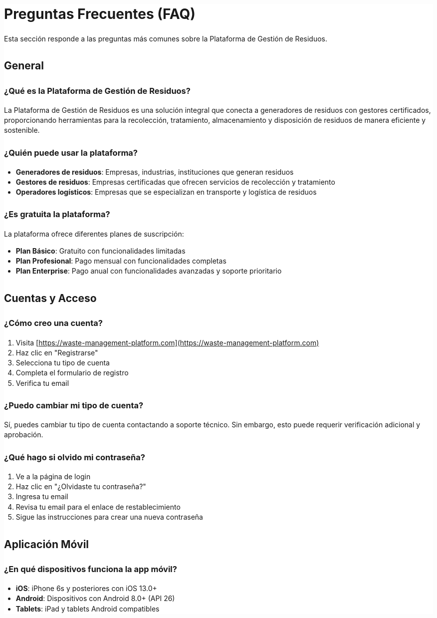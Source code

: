 # Preguntas Frecuentes (FAQ)

Esta sección responde a las preguntas más comunes sobre la Plataforma de Gestión de Residuos.

## General

### ¿Qué es la Plataforma de Gestión de Residuos?
La Plataforma de Gestión de Residuos es una solución integral que conecta a generadores de residuos con gestores certificados, proporcionando herramientas para la recolección, tratamiento, almacenamiento y disposición de residuos de manera eficiente y sostenible.

### ¿Quién puede usar la plataforma?
- **Generadores de residuos**: Empresas, industrias, instituciones que generan residuos
- **Gestores de residuos**: Empresas certificadas que ofrecen servicios de recolección y tratamiento
- **Operadores logísticos**: Empresas que se especializan en transporte y logística de residuos

### ¿Es gratuita la plataforma?
La plataforma ofrece diferentes planes de suscripción:
- **Plan Básico**: Gratuito con funcionalidades limitadas
- **Plan Profesional**: Pago mensual con funcionalidades completas
- **Plan Enterprise**: Pago anual con funcionalidades avanzadas y soporte prioritario

## Cuentas y Acceso

### ¿Cómo creo una cuenta?
1. Visita [https://waste-management-platform.com](https://waste-management-platform.com)
2. Haz clic en "Registrarse"
3. Selecciona tu tipo de cuenta
4. Completa el formulario de registro
5. Verifica tu email

### ¿Puedo cambiar mi tipo de cuenta?
Sí, puedes cambiar tu tipo de cuenta contactando a soporte técnico. Sin embargo, esto puede requerir verificación adicional y aprobación.

### ¿Qué hago si olvido mi contraseña?
1. Ve a la página de login
2. Haz clic en "¿Olvidaste tu contraseña?"
3. Ingresa tu email
4. Revisa tu email para el enlace de restablecimiento
5. Sigue las instrucciones para crear una nueva contraseña

## Aplicación Móvil

### ¿En qué dispositivos funciona la app móvil?
- **iOS**: iPhone 6s y posteriores con iOS 13.0+
- **Android**: Dispositivos con Android 8.0+ (API 26)
- **Tablets**: iPad y tablets Android compatibles
